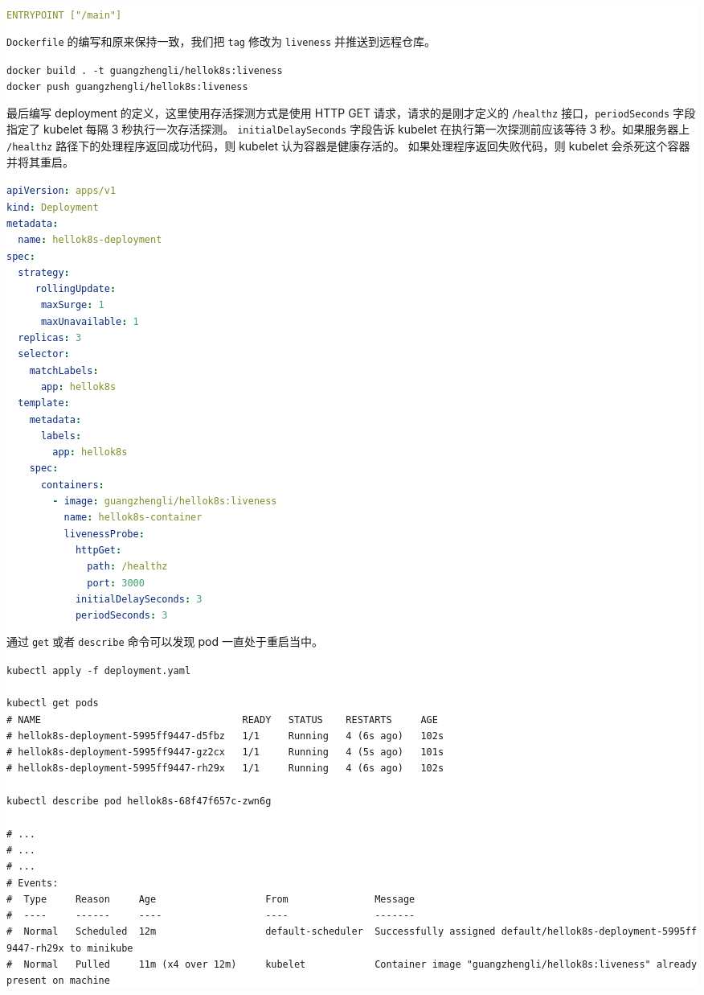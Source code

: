```yaml
ENTRYPOINT ["/main"]
```

`Dockerfile` 的编写和原来保持一致，我们把 `tag` 修改为 `liveness` 并推送到远程仓库。

```shell
docker build . -t guangzhengli/hellok8s:liveness
docker push guangzhengli/hellok8s:liveness
```

最后编写 deployment 的定义，这里使用存活探测方式是使用 HTTP GET 请求，请求的是刚才定义的 `/healthz` 接口，`periodSeconds` 字段指定了 kubelet 每隔 3 秒执行一次存活探测。 `initialDelaySeconds` 字段告诉 kubelet 在执行第一次探测前应该等待 3 秒。如果服务器上 `/healthz` 路径下的处理程序返回成功代码，则 kubelet 认为容器是健康存活的。 如果处理程序返回失败代码，则 kubelet 会杀死这个容器并将其重启。

```yaml
apiVersion: apps/v1
kind: Deployment
metadata:
  name: hellok8s-deployment
spec:
  strategy:
     rollingUpdate:
      maxSurge: 1
      maxUnavailable: 1
  replicas: 3
  selector:
    matchLabels:
      app: hellok8s
  template:
    metadata:
      labels:
        app: hellok8s
    spec:
      containers:
        - image: guangzhengli/hellok8s:liveness
          name: hellok8s-container
          livenessProbe:
            httpGet:
              path: /healthz
              port: 3000
            initialDelaySeconds: 3
            periodSeconds: 3
```

通过 `get` 或者 `describe` 命令可以发现 pod 一直处于重启当中。

```shell
kubectl apply -f deployment.yaml

kubectl get pods
# NAME                                   READY   STATUS    RESTARTS     AGE
# hellok8s-deployment-5995ff9447-d5fbz   1/1     Running   4 (6s ago)   102s
# hellok8s-deployment-5995ff9447-gz2cx   1/1     Running   4 (5s ago)   101s
# hellok8s-deployment-5995ff9447-rh29x   1/1     Running   4 (6s ago)   102s

kubectl describe pod hellok8s-68f47f657c-zwn6g

# ...
# ...
# ...
# Events:
#  Type     Reason     Age                   From               Message
#  ----     ------     ----                  ----               -------
#  Normal   Scheduled  12m                   default-scheduler  Successfully assigned default/hellok8s-deployment-5995ff9447-rh29x to minikube
#  Normal   Pulled     11m (x4 over 12m)     kubelet            Container image "guangzhengli/hellok8s:liveness" already present on machine
```